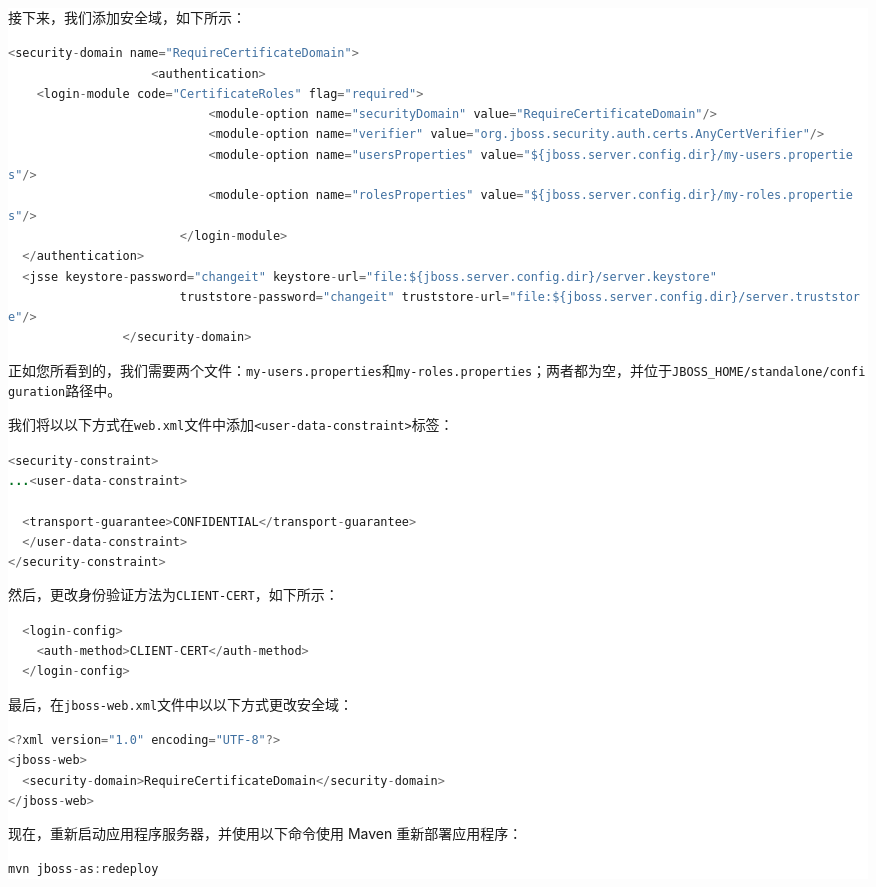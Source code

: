 接下来，我们添加安全域，如下所示：

```java
<security-domain name="RequireCertificateDomain">
                    <authentication>
    <login-module code="CertificateRoles" flag="required">
                            <module-option name="securityDomain" value="RequireCertificateDomain"/>
                            <module-option name="verifier" value="org.jboss.security.auth.certs.AnyCertVerifier"/>
                            <module-option name="usersProperties" value="${jboss.server.config.dir}/my-users.properties"/>
                            <module-option name="rolesProperties" value="${jboss.server.config.dir}/my-roles.properties"/>
                        </login-module>
  </authentication>
  <jsse keystore-password="changeit" keystore-url="file:${jboss.server.config.dir}/server.keystore" 
                        truststore-password="changeit" truststore-url="file:${jboss.server.config.dir}/server.truststore"/>
                </security-domain>
```

正如您所看到的，我们需要两个文件：`my-users.properties`和`my-roles.properties`；两者都为空，并位于`JBOSS_HOME/standalone/configuration`路径中。

我们将以以下方式在`web.xml`文件中添加`<user-data-constraint>`标签：

```java
<security-constraint>
...<user-data-constraint>

  <transport-guarantee>CONFIDENTIAL</transport-guarantee>
  </user-data-constraint>
</security-constraint>
```

然后，更改身份验证方法为`CLIENT-CERT`，如下所示：

```java
  <login-config>
    <auth-method>CLIENT-CERT</auth-method>
  </login-config>
```

最后，在`jboss-web.xml`文件中以以下方式更改安全域：

```java
<?xml version="1.0" encoding="UTF-8"?>
<jboss-web>
  <security-domain>RequireCertificateDomain</security-domain>
</jboss-web>
```

现在，重新启动应用程序服务器，并使用以下命令使用 Maven 重新部署应用程序：

```java
mvn jboss-as:redeploy
```
